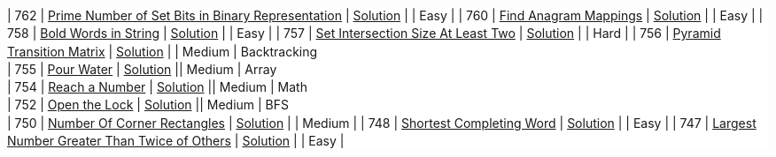 | 762 | [Prime Number of Set Bits in Binary Representation](https://leetcode.com/problems/prime-number-of-set-bits-in-binary-representation/)                                                         | [Solution](https://github.com/fishercoder1534/Leetcode/blob/master/src/main/java/com/fishercoder/solutions/firstthousand/_762.java)                                                                  |                                                                               | Easy                             |
| 760 | [Find Anagram Mappings](https://leetcode.com/problems/find-anagram-mappings/)                                                                                                                 | [Solution](https://github.com/fishercoder1534/Leetcode/blob/master/src/main/java/com/fishercoder/solutions/firstthousand/_760.java)                                                                  |                                                                               | Easy                             |
| 758 | [Bold Words in String](https://leetcode.com/problems/bold-words-in-string/)                                                                                                                   | [Solution](https://github.com/fishercoder1534/Leetcode/blob/master/src/main/java/com/fishercoder/solutions/firstthousand/_758.java)                                                                  |                                                                               | Easy                             |
| 757 | [Set Intersection Size At Least Two](https://leetcode.com/problems/set-intersection-size-at-least-two/)                                                                                       | [Solution](https://github.com/fishercoder1534/Leetcode/blob/master/src/main/java/com/fishercoder/solutions/firstthousand/_757.java)                                                                  |                                                                               | Hard                             |
| 756 | [Pyramid Transition Matrix](https://leetcode.com/problems/pyramid-transition-matrix/)                                                                                                         | [Solution](https://github.com/fishercoder1534/Leetcode/blob/master/src/main/java/com/fishercoder/solutions/firstthousand/_756.java)                                                                  |                                                                               | Medium                           | Backtracking                                                         
| 755 | [Pour Water](https://leetcode.com/problems/pour-water/)                                                                                                                                       | [Solution](https://github.com/fishercoder1534/Leetcode/blob/master/src/main/java/com/fishercoder/solutions/firstthousand/_755.java)                                                                  || Medium                                                                        | Array                            
| 754 | [Reach a Number](https://leetcode.com/problems/reach-a-number/)                                                                                                                               | [Solution](https://github.com/fishercoder1534/Leetcode/blob/master/src/main/java/com/fishercoder/solutions/firstthousand/_754.java)                                                                  || Medium                                                                        | Math                             
| 752 | [Open the Lock](https://leetcode.com/problems/open-the-lock/)                                                                                                                               | [Solution](https://github.com/fishercoder1534/Leetcode/blob/master/src/main/java/com/fishercoder/solutions/firstthousand/_752.java)                                                                  || Medium                                                                        | BFS                              
| 750 | [Number Of Corner Rectangles](https://leetcode.com/problems/number-of-corner-rectangles/)                                                                                                     | [Solution](https://github.com/fishercoder1534/Leetcode/blob/master/src/main/java/com/fishercoder/solutions/firstthousand/_750.java)                                                                  |                                                                               | Medium                           |
| 748 | [Shortest Completing Word](https://leetcode.com/problems/shortest-completing-word/)                                                                                                           | [Solution](https://github.com/fishercoder1534/Leetcode/blob/master/src/main/java/com/fishercoder/solutions/firstthousand/_748.java)                                                                  |                                                                               | Easy                             |
| 747 | [Largest Number Greater Than Twice of Others](https://leetcode.com/problems/largest-number-greater-than-twice-of-others/)                                                                     | [Solution](https://github.com/fishercoder1534/Leetcode/blob/master/src/main/java/com/fishercoder/solutions/firstthousand/_747.java)                                                                  |                                                                               | Easy                             |
